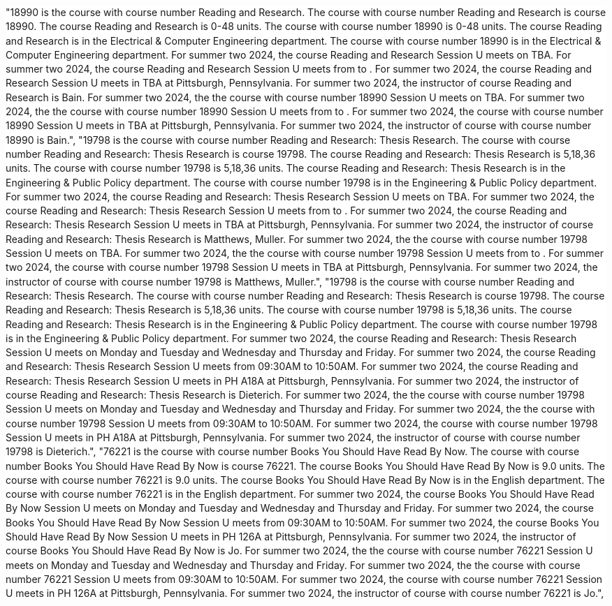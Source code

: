   "18990 is the course with course number Reading and Research. The course with course number Reading and Research is course 18990. The course Reading and Research is 0-48 units. The course with course number 18990 is 0-48 units. The course Reading and Research is in the Electrical & Computer Engineering department. The course with course number 18990 is in the Electrical & Computer Engineering department. For summer two 2024, the course Reading and Research Session U meets on TBA. For summer two 2024, the course Reading and Research Session U meets from  to . For summer two 2024, the course Reading and Research Session U meets in TBA at Pittsburgh, Pennsylvania. For summer two 2024, the instructor of course Reading and Research is Bain. For summer two 2024, the the course with course number 18990 Session U meets on TBA. For summer two 2024, the the course with course number 18990 Session U meets from  to . For summer two 2024, the course with course number 18990 Session U meets in TBA at Pittsburgh, Pennsylvania. For summer two 2024, the instructor of course with course number 18990 is Bain.",
  "19798 is the course with course number Reading and Research: Thesis Research. The course with course number Reading and Research: Thesis Research is course 19798. The course Reading and Research: Thesis Research is 5,18,36 units. The course with course number 19798 is 5,18,36 units. The course Reading and Research: Thesis Research is in the Engineering & Public Policy department. The course with course number 19798 is in the Engineering & Public Policy department. For summer two 2024, the course Reading and Research: Thesis Research Session U meets on TBA. For summer two 2024, the course Reading and Research: Thesis Research Session U meets from  to . For summer two 2024, the course Reading and Research: Thesis Research Session U meets in TBA at Pittsburgh, Pennsylvania. For summer two 2024, the instructor of course Reading and Research: Thesis Research is Matthews, Muller. For summer two 2024, the the course with course number 19798 Session U meets on TBA. For summer two 2024, the the course with course number 19798 Session U meets from  to . For summer two 2024, the course with course number 19798 Session U meets in TBA at Pittsburgh, Pennsylvania. For summer two 2024, the instructor of course with course number 19798 is Matthews, Muller.",
  "19798 is the course with course number Reading and Research: Thesis Research. The course with course number Reading and Research: Thesis Research is course 19798. The course Reading and Research: Thesis Research is 5,18,36 units. The course with course number 19798 is 5,18,36 units. The course Reading and Research: Thesis Research is in the Engineering & Public Policy department. The course with course number 19798 is in the Engineering & Public Policy department. For summer two 2024, the course Reading and Research: Thesis Research Session U meets on Monday and Tuesday and Wednesday and Thursday and Friday. For summer two 2024, the course Reading and Research: Thesis Research Session U meets from 09:30AM to 10:50AM. For summer two 2024, the course Reading and Research: Thesis Research Session U meets in PH A18A at Pittsburgh, Pennsylvania. For summer two 2024, the instructor of course Reading and Research: Thesis Research is Dieterich. For summer two 2024, the the course with course number 19798 Session U meets on Monday and Tuesday and Wednesday and Thursday and Friday. For summer two 2024, the the course with course number 19798 Session U meets from 09:30AM to 10:50AM. For summer two 2024, the course with course number 19798 Session U meets in PH A18A at Pittsburgh, Pennsylvania. For summer two 2024, the instructor of course with course number 19798 is Dieterich.",
  "76221 is the course with course number Books You Should Have Read By Now. The course with course number Books You Should Have Read By Now is course 76221. The course Books You Should Have Read By Now is 9.0 units. The course with course number 76221 is 9.0 units. The course Books You Should Have Read By Now is in the English department. The course with course number 76221 is in the English department. For summer two 2024, the course Books You Should Have Read By Now Session U meets on Monday and Tuesday and Wednesday and Thursday and Friday. For summer two 2024, the course Books You Should Have Read By Now Session U meets from 09:30AM to 10:50AM. For summer two 2024, the course Books You Should Have Read By Now Session U meets in PH 126A at Pittsburgh, Pennsylvania. For summer two 2024, the instructor of course Books You Should Have Read By Now is Jo. For summer two 2024, the the course with course number 76221 Session U meets on Monday and Tuesday and Wednesday and Thursday and Friday. For summer two 2024, the the course with course number 76221 Session U meets from 09:30AM to 10:50AM. For summer two 2024, the course with course number 76221 Session U meets in PH 126A at Pittsburgh, Pennsylvania. For summer two 2024, the instructor of course with course number 76221 is Jo.",